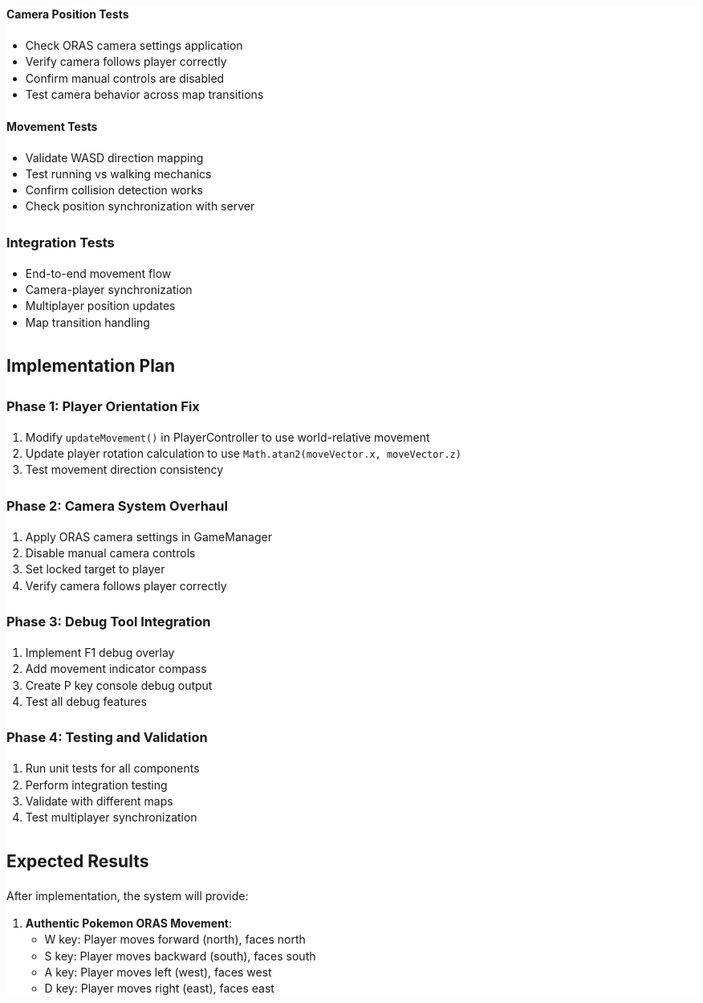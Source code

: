 #### Camera Position Tests
- Check ORAS camera settings application
- Verify camera follows player correctly
- Confirm manual controls are disabled
- Test camera behavior across map transitions

#### Movement Tests
- Validate WASD direction mapping
- Test running vs walking mechanics
- Confirm collision detection works
- Check position synchronization with server

### Integration Tests
- End-to-end movement flow
- Camera-player synchronization
- Multiplayer position updates
- Map transition handling

## Implementation Plan

### Phase 1: Player Orientation Fix
1. Modify `updateMovement()` in PlayerController to use world-relative movement
2. Update player rotation calculation to use `Math.atan2(moveVector.x, moveVector.z)`
3. Test movement direction consistency

### Phase 2: Camera System Overhaul
1. Apply ORAS camera settings in GameManager
2. Disable manual camera controls
3. Set locked target to player
4. Verify camera follows player correctly

### Phase 3: Debug Tool Integration
1. Implement F1 debug overlay
2. Add movement indicator compass
3. Create P key console debug output
4. Test all debug features

### Phase 4: Testing and Validation
1. Run unit tests for all components
2. Perform integration testing
3. Validate with different maps
4. Test multiplayer synchronization

## Expected Results

After implementation, the system will provide:

1. **Authentic Pokemon ORAS Movement**:
   - W key: Player moves forward (north), faces north
   - S key: Player moves backward (south), faces south  
   - A key: Player moves left (west), faces west
   - D key: Player moves right (east), faces east
